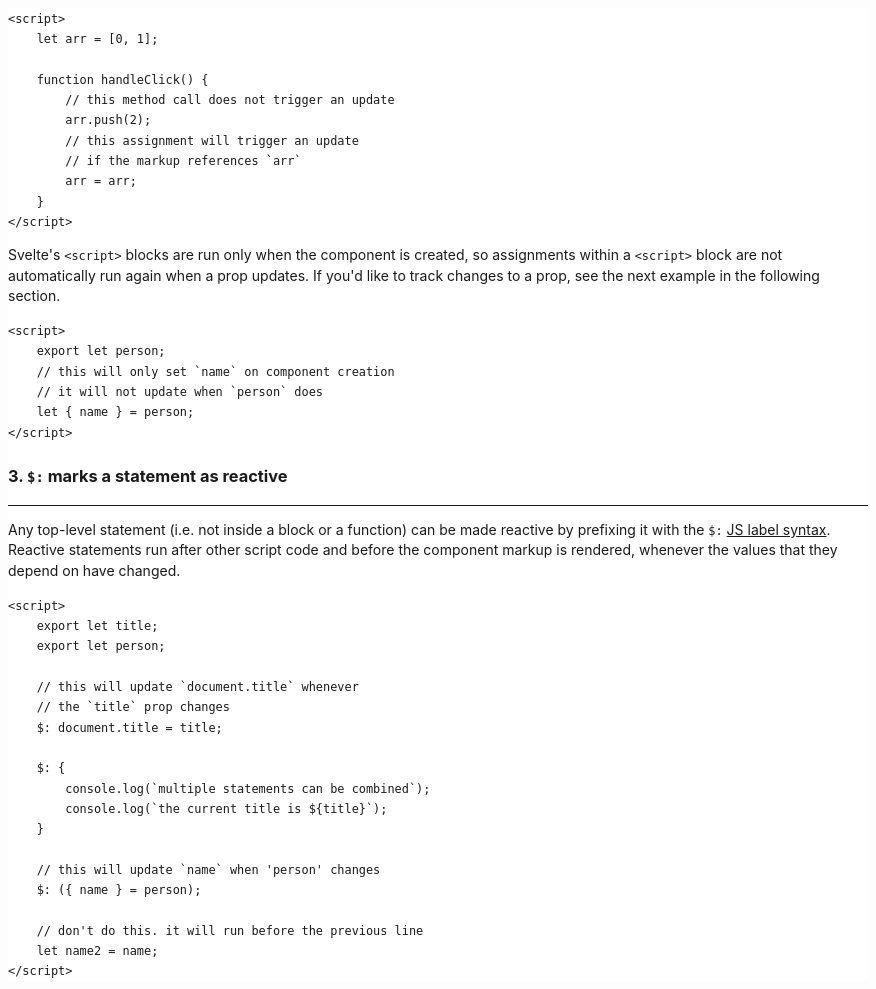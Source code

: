 ```svelte
<script>
	let arr = [0, 1];

	function handleClick() {
		// this method call does not trigger an update
		arr.push(2);
		// this assignment will trigger an update
		// if the markup references `arr`
		arr = arr;
	}
</script>
```

Svelte's `<script>` blocks are run only when the component is created, so assignments within a `<script>` block are not automatically run again when a prop updates. If you'd like to track changes to a prop, see the next example in the following section.

```svelte
<script>
	export let person;
	// this will only set `name` on component creation
	// it will not update when `person` does
	let { name } = person;
</script>
```

### 3. `$:` marks a statement as reactive

---

Any top-level statement (i.e. not inside a block or a function) can be made reactive by prefixing it with the `$:` [JS label syntax](https://developer.mozilla.org/en-US/docs/Web/JavaScript/Reference/Statements/label). Reactive statements run after other script code and before the component markup is rendered, whenever the values that they depend on have changed.

```svelte
<script>
	export let title;
	export let person;

	// this will update `document.title` whenever
	// the `title` prop changes
	$: document.title = title;

	$: {
		console.log(`multiple statements can be combined`);
		console.log(`the current title is ${title}`);
	}

	// this will update `name` when 'person' changes
	$: ({ name } = person);

	// don't do this. it will run before the previous line
	let name2 = name;
</script>
```
